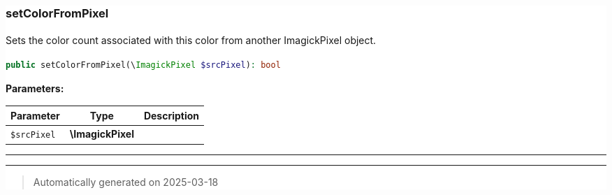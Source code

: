 ### setColorFromPixel

Sets the color count associated with this color from another ImagickPixel object.

```php
public setColorFromPixel(\ImagickPixel $srcPixel): bool
```








**Parameters:**

| Parameter | Type | Description |
|-----------|------|-------------|
| `$srcPixel` | **\ImagickPixel** |  |





***


***
> Automatically generated on 2025-03-18
